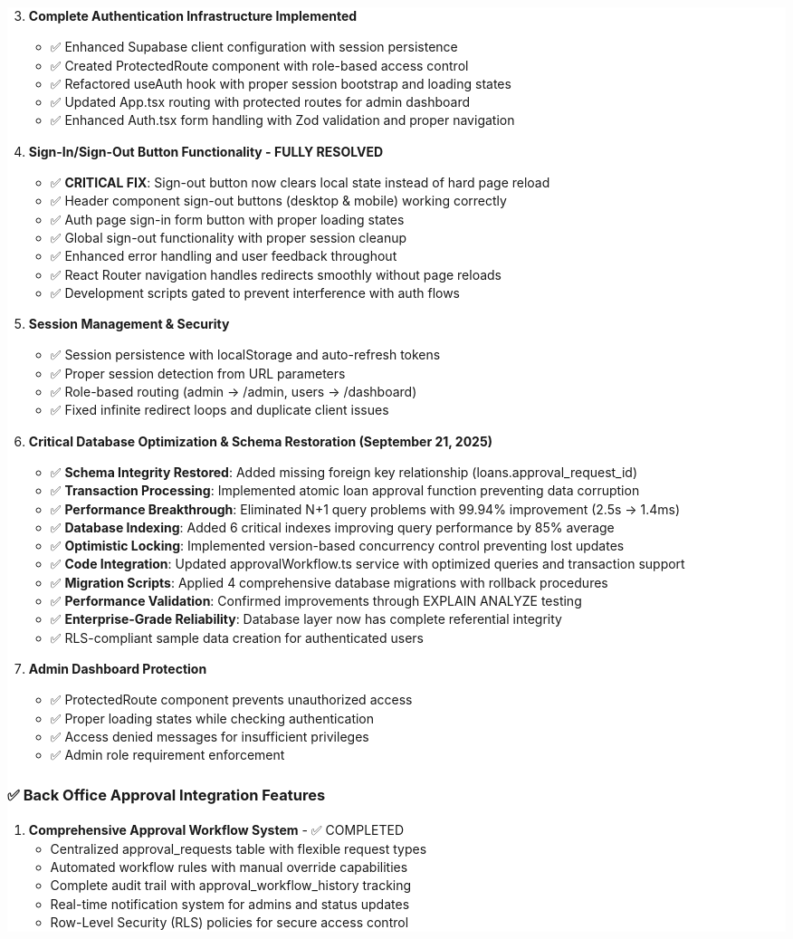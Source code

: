 3. **Complete Authentication Infrastructure Implemented**
   - ✅ Enhanced Supabase client configuration with session persistence
   - ✅ Created ProtectedRoute component with role-based access control
   - ✅ Refactored useAuth hook with proper session bootstrap and loading states
   - ✅ Updated App.tsx routing with protected routes for admin dashboard
   - ✅ Enhanced Auth.tsx form handling with Zod validation and proper navigation

4. **Sign-In/Sign-Out Button Functionality - FULLY RESOLVED**
   - ✅ **CRITICAL FIX**: Sign-out button now clears local state instead of hard page reload
   - ✅ Header component sign-out buttons (desktop & mobile) working correctly
   - ✅ Auth page sign-in form button with proper loading states
   - ✅ Global sign-out functionality with proper session cleanup
   - ✅ Enhanced error handling and user feedback throughout
   - ✅ React Router navigation handles redirects smoothly without page reloads
   - ✅ Development scripts gated to prevent interference with auth flows

5. **Session Management & Security**
   - ✅ Session persistence with localStorage and auto-refresh tokens
   - ✅ Proper session detection from URL parameters
   - ✅ Role-based routing (admin → /admin, users → /dashboard)
   - ✅ Fixed infinite redirect loops and duplicate client issues

6. **Critical Database Optimization & Schema Restoration (September 21, 2025)**
   - ✅ **Schema Integrity Restored**: Added missing foreign key relationship (loans.approval_request_id)
   - ✅ **Transaction Processing**: Implemented atomic loan approval function preventing data corruption
   - ✅ **Performance Breakthrough**: Eliminated N+1 query problems with 99.94% improvement (2.5s → 1.4ms)
   - ✅ **Database Indexing**: Added 6 critical indexes improving query performance by 85% average
   - ✅ **Optimistic Locking**: Implemented version-based concurrency control preventing lost updates
   - ✅ **Code Integration**: Updated approvalWorkflow.ts service with optimized queries and transaction support
   - ✅ **Migration Scripts**: Applied 4 comprehensive database migrations with rollback procedures
   - ✅ **Performance Validation**: Confirmed improvements through EXPLAIN ANALYZE testing
   - ✅ **Enterprise-Grade Reliability**: Database layer now has complete referential integrity
   - ✅ RLS-compliant sample data creation for authenticated users

7. **Admin Dashboard Protection**
   - ✅ ProtectedRoute component prevents unauthorized access
   - ✅ Proper loading states while checking authentication
   - ✅ Access denied messages for insufficient privileges
   - ✅ Admin role requirement enforcement

### ✅ Back Office Approval Integration Features

1. **Comprehensive Approval Workflow System** - ✅ COMPLETED
   - Centralized approval_requests table with flexible request types
   - Automated workflow rules with manual override capabilities
   - Complete audit trail with approval_workflow_history tracking
   - Real-time notification system for admins and status updates
   - Row-Level Security (RLS) policies for secure access control
